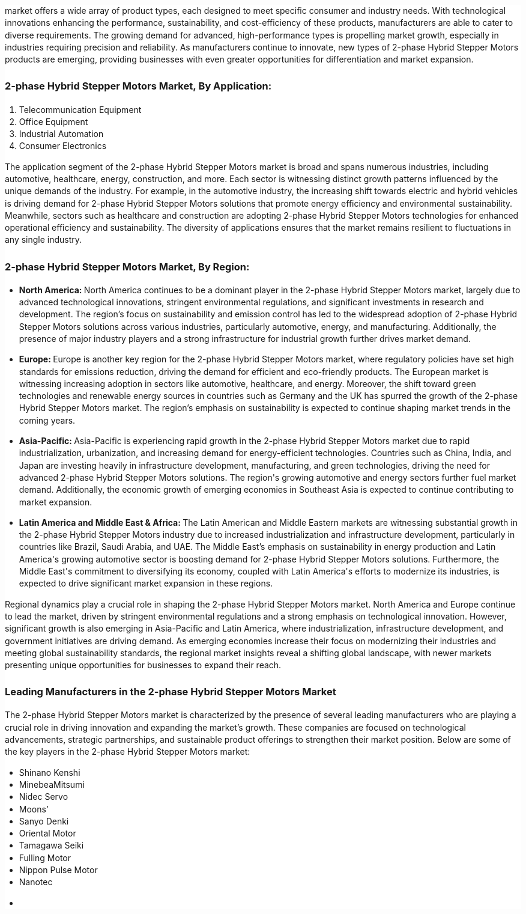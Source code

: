 market offers a wide array of product types, each designed to meet specific consumer and industry needs. With technological innovations enhancing the performance, sustainability, and cost-efficiency of these products, manufacturers are able to cater to diverse requirements. The growing demand for advanced, high-performance types is propelling market growth, especially in industries requiring precision and reliability. As manufacturers continue to innovate, new types of 2-phase Hybrid Stepper Motors products are emerging, providing businesses with even greater opportunities for differentiation and market expansion.</p><h3>2-phase Hybrid Stepper Motors Market,&nbsp;By Application:</h3><ol><li>Telecommunication Equipment<li> Office Equipment<li> Industrial Automation<li> Consumer Electronics</li></ol><p>The application segment of the 2-phase Hybrid Stepper Motors market is broad and spans numerous industries, including automotive, healthcare, energy, construction, and more. Each sector is witnessing distinct growth patterns influenced by the unique demands of the industry. For example, in the automotive industry, the increasing shift towards electric and hybrid vehicles is driving demand for 2-phase Hybrid Stepper Motors solutions that promote energy efficiency and environmental sustainability. Meanwhile, sectors such as healthcare and construction are adopting 2-phase Hybrid Stepper Motors technologies for enhanced operational efficiency and sustainability. The diversity of applications ensures that the market remains resilient to fluctuations in any single industry.</p><h3>2-phase Hybrid Stepper Motors Market, By Region:</h3><ul><li><p><strong>North America:&nbsp;</strong>North America continues to be a dominant player in the 2-phase Hybrid Stepper Motors market, largely due to advanced technological innovations, stringent environmental regulations, and significant investments in research and development. The region&rsquo;s focus on sustainability and emission control has led to the widespread adoption of 2-phase Hybrid Stepper Motors solutions across various industries, particularly automotive, energy, and manufacturing. Additionally, the presence of major industry players and a strong infrastructure for industrial growth further drives market demand.</p></li><li><p><strong><strong>Europe:&nbsp;</strong></strong>Europe is another key region for the 2-phase Hybrid Stepper Motors market, where regulatory policies have set high standards for emissions reduction, driving the demand for efficient and eco-friendly products. The European market is witnessing increasing adoption in sectors like automotive, healthcare, and energy. Moreover, the shift toward green technologies and renewable energy sources in countries such as Germany and the UK has spurred the growth of the 2-phase Hybrid Stepper Motors market. The region&rsquo;s emphasis on sustainability is expected to continue shaping market trends in the coming years.</p></li><li><p><strong><strong>Asia-Pacific:&nbsp;</strong></strong>Asia-Pacific is experiencing rapid growth in the 2-phase Hybrid Stepper Motors market due to rapid industrialization, urbanization, and increasing demand for energy-efficient technologies. Countries such as China, India, and Japan are investing heavily in infrastructure development, manufacturing, and green technologies, driving the need for advanced 2-phase Hybrid Stepper Motors solutions. The region's growing automotive and energy sectors further fuel market demand. Additionally, the economic growth of emerging economies in Southeast Asia is expected to continue contributing to market expansion.</p></li><li><p><strong><strong>Latin America and Middle East &amp; Africa:&nbsp;</strong></strong>The Latin American and Middle Eastern markets are witnessing substantial growth in the 2-phase Hybrid Stepper Motors industry due to increased industrialization and infrastructure development, particularly in countries like Brazil, Saudi Arabia, and UAE. The Middle East&rsquo;s emphasis on sustainability in energy production and Latin America's growing automotive sector is boosting demand for 2-phase Hybrid Stepper Motors solutions. Furthermore, the Middle East's commitment to diversifying its economy, coupled with Latin America's efforts to modernize its industries, is expected to drive significant market expansion in these regions.</p></li></ul><p>Regional dynamics play a crucial role in shaping the 2-phase Hybrid Stepper Motors market. North America and Europe continue to lead the market, driven by stringent environmental regulations and a strong emphasis on technological innovation. However, significant growth is also emerging in Asia-Pacific and Latin America, where industrialization, infrastructure development, and government initiatives are driving demand. As emerging economies increase their focus on modernizing their industries and meeting global sustainability standards, the regional market insights reveal a shifting global landscape, with newer markets presenting unique opportunities for businesses to expand their reach.</p><h3><strong>Leading Manufacturers in the 2-phase Hybrid Stepper Motors Market</strong></h3><p>The 2-phase Hybrid Stepper Motors market is characterized by the presence of several leading manufacturers who are playing a crucial role in driving innovation and expanding the market&rsquo;s growth. These companies are focused on technological advancements, strategic partnerships, and sustainable product offerings to strengthen their market position. Below are some of the key players in the 2-phase Hybrid Stepper Motors market:</p></div><div class="article-main__content" data-test-id="publishing-text-block"><ul><li><span class="">Shinano Kenshi<li> MinebeaMitsumi<li> Nidec Servo<li> Moons’<li> Sanyo Denki<li> Oriental Motor<li> Tamagawa Seiki<li> Fulling Motor<li> Nippon Pulse Motor<li> Nanotec<li>